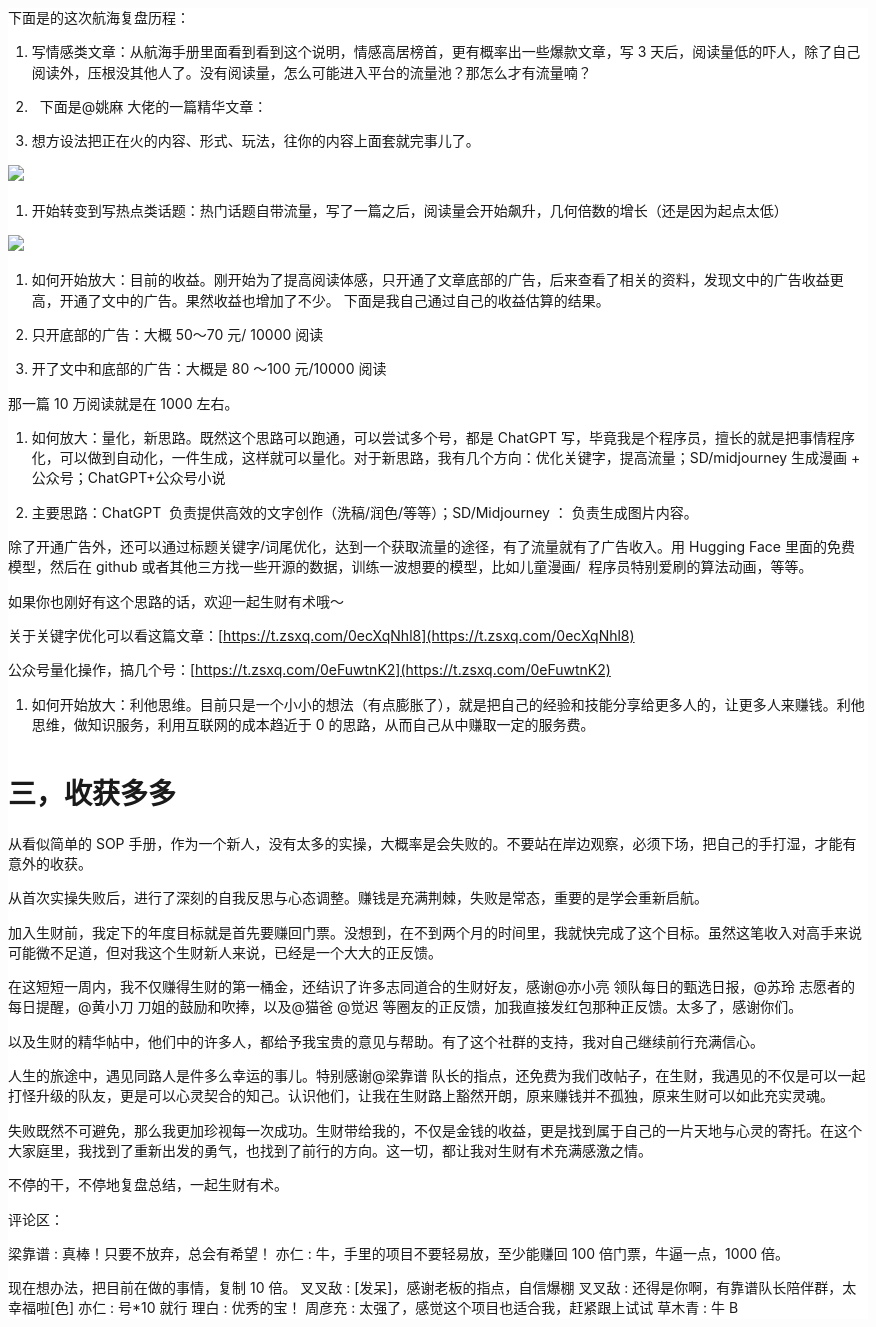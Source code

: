下面是的这次航海复盘历程： 

1.  写情感类文章：从航海手册里面看到看到这个说明，情感高居榜首，更有概率出一些爆款文章，写 3 天后，阅读量低的吓人，除了自己阅读外，压根没其他人了。没有阅读量，怎么可能进入平台的流量池？那怎么才有流量喃？ 

2.    下面是@姚麻 大佬的一篇精华文章： 

3.  想方设法把正在火的内容、形式、玩法，往你的内容上面套就完事儿了。 

![](img/cec3015c9ec9ef99ee6dc4d63e3f3c6f.png) 

1.  开始转变到写热点类话题：热门话题自带流量，写了一篇之后，阅读量会开始飙升，几何倍数的增长（还是因为起点太低） 

![](img/5bc6e2091b1533f1f1f9f79a25eac7a4.png) 

1.  如何开始放大：目前的收益。刚开始为了提高阅读体感，只开通了文章底部的广告，后来查看了相关的资料，发现文中的广告收益更高，开通了文中的广告。果然收益也增加了不少。 下面是我自己通过自己的收益估算的结果。 

2.  只开底部的广告：大概 50～70 元/ 10000 阅读 

3.  开了文中和底部的广告：大概是 80 ～100 元/10000 阅读 

那一篇 10 万阅读就是在 1000 左右。 

1.  如何放大：量化，新思路。既然这个思路可以跑通，可以尝试多个号，都是 ChatGPT 写，毕竟我是个程序员，擅长的就是把事情程序化，可以做到自动化，一件生成，这样就可以量化。对于新思路，我有几个方向：优化关键字，提高流量；SD/midjourney 生成漫画 + 公众号；ChatGPT+公众号小说 

2.  主要思路：ChatGPT  负责提供高效的文字创作（洗稿/润色/等等）；SD/Midjourney ： 负责生成图片内容。 

除了开通广告外，还可以通过标题关键字/词尾优化，达到一个获取流量的途径，有了流量就有了广告收入。用 Hugging Face 里面的免费模型，然后在 github 或者其他三方找一些开源的数据，训练一波想要的模型，比如儿童漫画/  程序员特别爱刷的算法动画，等等。 

如果你也刚好有这个思路的话，欢迎一起生财有术哦～ 

关于关键字优化可以看这篇文章：[https://t.zsxq.com/0ecXqNhl8](https://t.zsxq.com/0ecXqNhl8) 

公众号量化操作，搞几个号：[https://t.zsxq.com/0eFuwtnK2](https://t.zsxq.com/0eFuwtnK2) 

1.  如何开始放大：利他思维。目前只是一个小小的想法（有点膨胀了），就是把自己的经验和技能分享给更多人的，让更多人来赚钱。利他思维，做知识服务，利用互联网的成本趋近于 0 的思路，从而自己从中赚取一定的服务费。 

# 三，收获多多 

从看似简单的 SOP 手册，作为一个新人，没有太多的实操，大概率是会失败的。不要站在岸边观察，必须下场，把自己的手打湿，才能有意外的收获。 

从首次实操失败后，进行了深刻的自我反思与心态调整。赚钱是充满荆棘，失败是常态，重要的是学会重新启航。 

加入生财前，我定下的年度目标就是首先要赚回门票。没想到，在不到两个月的时间里，我就快完成了这个目标。虽然这笔收入对高手来说可能微不足道，但对我这个生财新人来说，已经是一个大大的正反馈。 

在这短短一周内，我不仅赚得生财的第一桶金，还结识了许多志同道合的生财好友，感谢@亦小亮 领队每日的甄选日报，@苏玲 志愿者的每日提醒，@黄小刀 刀姐的鼓励和吹捧，以及@猫爸 @觉迟 等圈友的正反馈，加我直接发红包那种正反馈。太多了，感谢你们。 

以及生财的精华帖中，他们中的许多人，都给予我宝贵的意见与帮助。有了这个社群的支持，我对自己继续前行充满信心。 

人生的旅途中，遇见同路人是件多么幸运的事儿。特别感谢@梁靠谱 队长的指点，还免费为我们改帖子，在生财，我遇见的不仅是可以一起打怪升级的队友，更是可以心灵契合的知己。认识他们，让我在生财路上豁然开朗，原来赚钱并不孤独，原来生财可以如此充实灵魂。 

失败既然不可避免，那么我更加珍视每一次成功。生财带给我的，不仅是金钱的收益，更是找到属于自己的一片天地与心灵的寄托。在这个大家庭里，我找到了重新出发的勇气，也找到了前行的方向。这一切，都让我对生财有术充满感激之情。 

不停的干，不停地复盘总结，一起生财有术。 

评论区： 

梁靠谱 : 真棒！只要不放弃，总会有希望！ 亦仁 : 牛，手里的项目不要轻易放，至少能赚回 100 倍门票，牛逼一点，1000 倍。 

现在想办法，把目前在做的事情，复制 10 倍。 叉叉敌 : [发呆]，感谢老板的指点，自信爆棚 叉叉敌 : 还得是你啊，有靠谱队长陪伴群，太幸福啦[色] 亦仁 : 号*10 就行 理白 : 优秀的宝！ 周彦充 : 太强了，感觉这个项目也适合我，赶紧跟上试试 草木青 : 牛 B